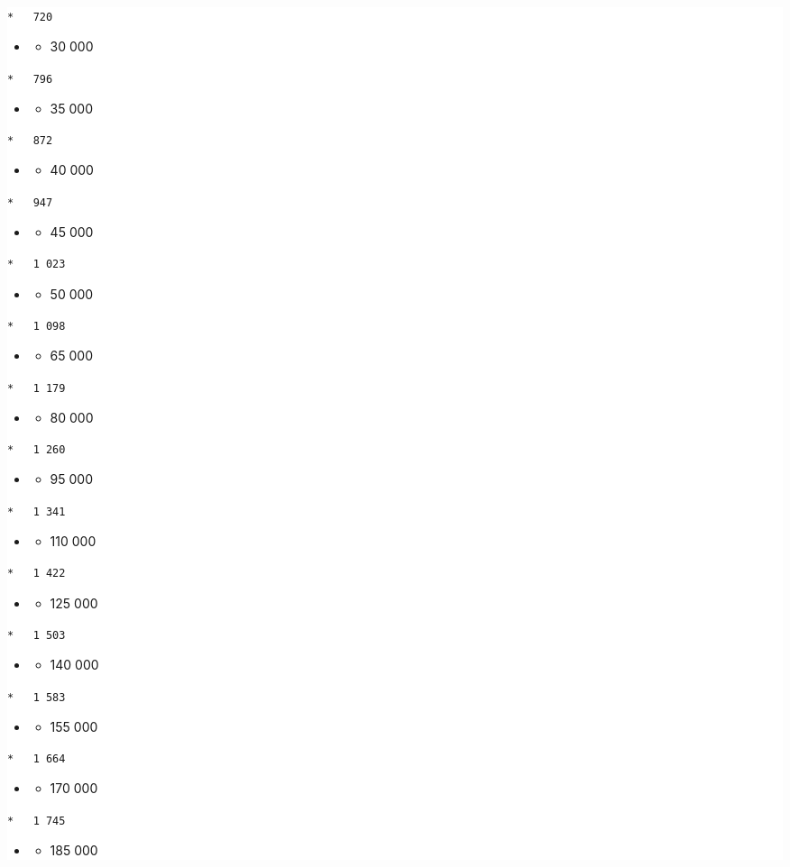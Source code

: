     *   720


*    *   30 000

    *   796


*    *   35 000

    *   872


*    *   40 000

    *   947


*    *   45 000

    *   1 023


*    *   50 000

    *   1 098


*    *   65 000

    *   1 179


*    *   80 000

    *   1 260


*    *   95 000

    *   1 341


*    *   110 000

    *   1 422


*    *   125 000

    *   1 503


*    *   140 000

    *   1 583


*    *   155 000

    *   1 664


*    *   170 000

    *   1 745


*    *   185 000
